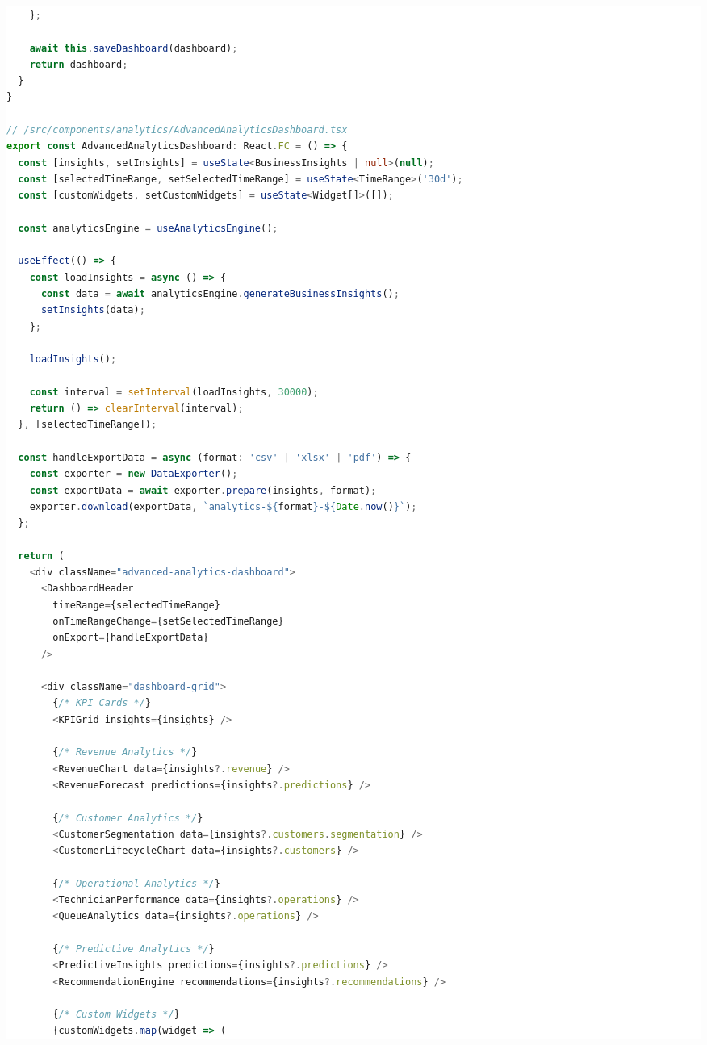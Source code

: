 ```typescript
    };
    
    await this.saveDashboard(dashboard);
    return dashboard;
  }
}

// /src/components/analytics/AdvancedAnalyticsDashboard.tsx
export const AdvancedAnalyticsDashboard: React.FC = () => {
  const [insights, setInsights] = useState<BusinessInsights | null>(null);
  const [selectedTimeRange, setSelectedTimeRange] = useState<TimeRange>('30d');
  const [customWidgets, setCustomWidgets] = useState<Widget[]>([]);
  
  const analyticsEngine = useAnalyticsEngine();
  
  useEffect(() => {
    const loadInsights = async () => {
      const data = await analyticsEngine.generateBusinessInsights();
      setInsights(data);
    };
    
    loadInsights();
    
    const interval = setInterval(loadInsights, 30000);
    return () => clearInterval(interval);
  }, [selectedTimeRange]);
  
  const handleExportData = async (format: 'csv' | 'xlsx' | 'pdf') => {
    const exporter = new DataExporter();
    const exportData = await exporter.prepare(insights, format);
    exporter.download(exportData, `analytics-${format}-${Date.now()}`);
  };
  
  return (
    <div className="advanced-analytics-dashboard">
      <DashboardHeader
        timeRange={selectedTimeRange}
        onTimeRangeChange={setSelectedTimeRange}
        onExport={handleExportData}
      />
      
      <div className="dashboard-grid">
        {/* KPI Cards */}
        <KPIGrid insights={insights} />
        
        {/* Revenue Analytics */}
        <RevenueChart data={insights?.revenue} />
        <RevenueForecast predictions={insights?.predictions} />
        
        {/* Customer Analytics */}
        <CustomerSegmentation data={insights?.customers.segmentation} />
        <CustomerLifecycleChart data={insights?.customers} />
        
        {/* Operational Analytics */}
        <TechnicianPerformance data={insights?.operations} />
        <QueueAnalytics data={insights?.operations} />
        
        {/* Predictive Analytics */}
        <PredictiveInsights predictions={insights?.predictions} />
        <RecommendationEngine recommendations={insights?.recommendations} />
        
        {/* Custom Widgets */}
        {customWidgets.map(widget => (
```